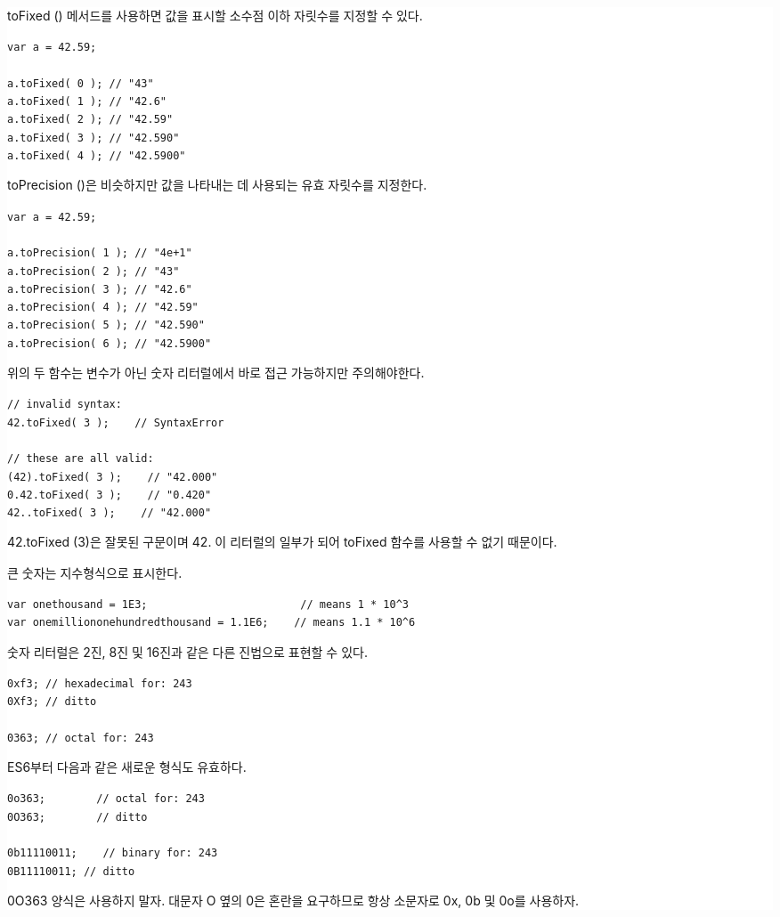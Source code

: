 toFixed () 메서드를 사용하면 값을 표시할 소수점 이하 자릿수를 지정할 수 있다.
```
var a = 42.59;

a.toFixed( 0 ); // "43"
a.toFixed( 1 ); // "42.6"
a.toFixed( 2 ); // "42.59"
a.toFixed( 3 ); // "42.590"
a.toFixed( 4 ); // "42.5900"
```

toPrecision ()은 비슷하지만 값을 나타내는 데 사용되는 유효 자릿수를 지정한다.

```
var a = 42.59;

a.toPrecision( 1 ); // "4e+1"
a.toPrecision( 2 ); // "43"
a.toPrecision( 3 ); // "42.6"
a.toPrecision( 4 ); // "42.59"
a.toPrecision( 5 ); // "42.590"
a.toPrecision( 6 ); // "42.5900"
```

위의 두 함수는 변수가 아닌 숫자 리터럴에서 바로 접근 가능하지만 주의해야한다.

```
// invalid syntax:
42.toFixed( 3 );    // SyntaxError

// these are all valid:
(42).toFixed( 3 );    // "42.000"
0.42.toFixed( 3 );    // "0.420"
42..toFixed( 3 );    // "42.000"
```

42.toFixed (3)은 잘못된 구문이며 42. 이 리터럴의 일부가 되어 toFixed 함수를 사용할 수 없기 때문이다.


큰 숫자는 지수형식으로 표시한다.

```
var onethousand = 1E3;                        // means 1 * 10^3
var onemilliononehundredthousand = 1.1E6;    // means 1.1 * 10^6
```

숫자 리터럴은 2진, 8진 및 16진과 같은 다른 진법으로 표현할 수 있다.

```
0xf3; // hexadecimal for: 243
0Xf3; // ditto

0363; // octal for: 243
```


ES6부터 다음과 같은 새로운 형식도 유효하다.

```
0o363;        // octal for: 243
0O363;        // ditto

0b11110011;    // binary for: 243
0B11110011; // ditto
```
0O363 양식은 사용하지 말자. 대문자 O 옆의 0은 혼란을 요구하므로 항상 소문자로 0x, 0b 및 0o를 사용하자.
